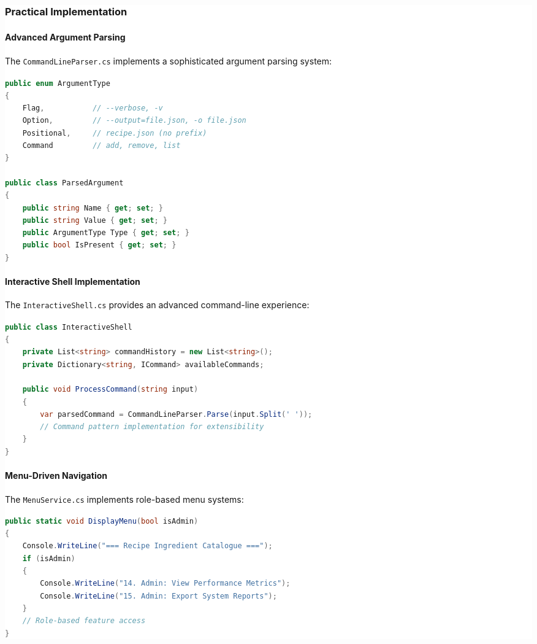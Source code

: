### Practical Implementation

#### Advanced Argument Parsing

The `CommandLineParser.cs` implements a sophisticated argument parsing system:

```csharp
public enum ArgumentType
{
    Flag,           // --verbose, -v
    Option,         // --output=file.json, -o file.json
    Positional,     // recipe.json (no prefix)
    Command         // add, remove, list
}

public class ParsedArgument
{
    public string Name { get; set; }
    public string Value { get; set; }
    public ArgumentType Type { get; set; }
    public bool IsPresent { get; set; }
}
```

#### Interactive Shell Implementation

The `InteractiveShell.cs` provides an advanced command-line experience:

```csharp
public class InteractiveShell
{
    private List<string> commandHistory = new List<string>();
    private Dictionary<string, ICommand> availableCommands;
    
    public void ProcessCommand(string input)
    {
        var parsedCommand = CommandLineParser.Parse(input.Split(' '));
        // Command pattern implementation for extensibility
    }
}
```

#### Menu-Driven Navigation

The `MenuService.cs` implements role-based menu systems:

```csharp
public static void DisplayMenu(bool isAdmin)
{
    Console.WriteLine("=== Recipe Ingredient Catalogue ===");
    if (isAdmin)
    {
        Console.WriteLine("14. Admin: View Performance Metrics");
        Console.WriteLine("15. Admin: Export System Reports");
    }
    // Role-based feature access
}
```
